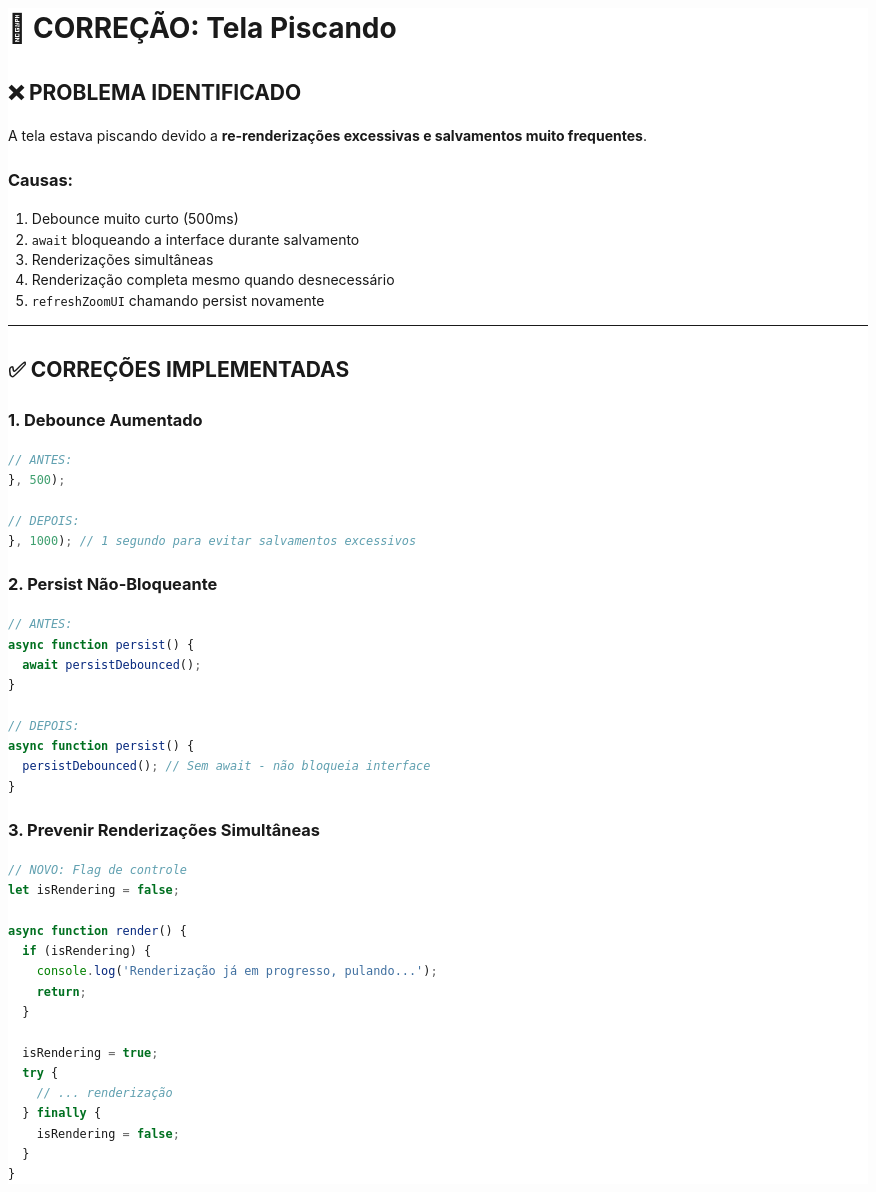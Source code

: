 # 🔧 CORREÇÃO: Tela Piscando

## ❌ PROBLEMA IDENTIFICADO

A tela estava piscando devido a **re-renderizações excessivas e salvamentos muito frequentes**.

### **Causas:**
1. Debounce muito curto (500ms)
2. `await` bloqueando a interface durante salvamento
3. Renderizações simultâneas
4. Renderização completa mesmo quando desnecessário
5. `refreshZoomUI` chamando persist novamente

---

## ✅ CORREÇÕES IMPLEMENTADAS

### **1. Debounce Aumentado**
```javascript
// ANTES:
}, 500);

// DEPOIS:
}, 1000); // 1 segundo para evitar salvamentos excessivos
```

### **2. Persist Não-Bloqueante**
```javascript
// ANTES:
async function persist() {
  await persistDebounced();
}

// DEPOIS:
async function persist() {
  persistDebounced(); // Sem await - não bloqueia interface
}
```

### **3. Prevenir Renderizações Simultâneas**
```javascript
// NOVO: Flag de controle
let isRendering = false;

async function render() {
  if (isRendering) {
    console.log('Renderização já em progresso, pulando...');
    return;
  }
  
  isRendering = true;
  try {
    // ... renderização
  } finally {
    isRendering = false;
  }
}
```
